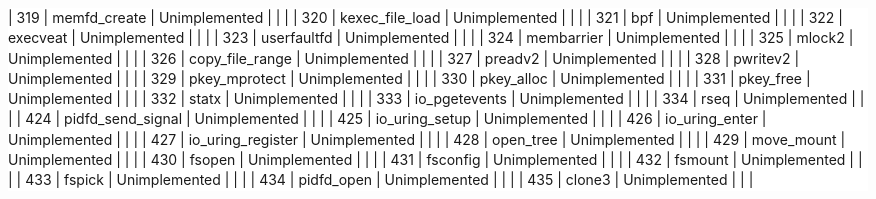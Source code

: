 | 319 | memfd_create           | Unimplemented         |          |                                            |
| 320 | kexec_file_load        | Unimplemented         |          |                                            |
| 321 | bpf                    | Unimplemented         |          |                                            |
| 322 | execveat               | Unimplemented         |          |                                            |
| 323 | userfaultfd            | Unimplemented         |          |                                            |
| 324 | membarrier             | Unimplemented         |          |                                            |
| 325 | mlock2                 | Unimplemented         |          |                                            |
| 326 | copy_file_range        | Unimplemented         |          |                                            |
| 327 | preadv2                | Unimplemented         |          |                                            |
| 328 | pwritev2               | Unimplemented         |          |                                            |
| 329 | pkey_mprotect          | Unimplemented         |          |                                            |
| 330 | pkey_alloc             | Unimplemented         |          |                                            |
| 331 | pkey_free              | Unimplemented         |          |                                            |
| 332 | statx                  | Unimplemented         |          |                                            |
| 333 | io_pgetevents          | Unimplemented         |          |                                            |
| 334 | rseq                   | Unimplemented         |          |                                            |
| 424 | pidfd_send_signal      | Unimplemented         |          |                                            |
| 425 | io_uring_setup         | Unimplemented         |          |                                            |
| 426 | io_uring_enter         | Unimplemented         |          |                                            |
| 427 | io_uring_register      | Unimplemented         |          |                                            |
| 428 | open_tree              | Unimplemented         |          |                                            |
| 429 | move_mount             | Unimplemented         |          |                                            |
| 430 | fsopen                 | Unimplemented         |          |                                            |
| 431 | fsconfig               | Unimplemented         |          |                                            |
| 432 | fsmount                | Unimplemented         |          |                                            |
| 433 | fspick                 | Unimplemented         |          |                                            |
| 434 | pidfd_open             | Unimplemented         |          |                                            |
| 435 | clone3                 | Unimplemented         |          |                                            |
